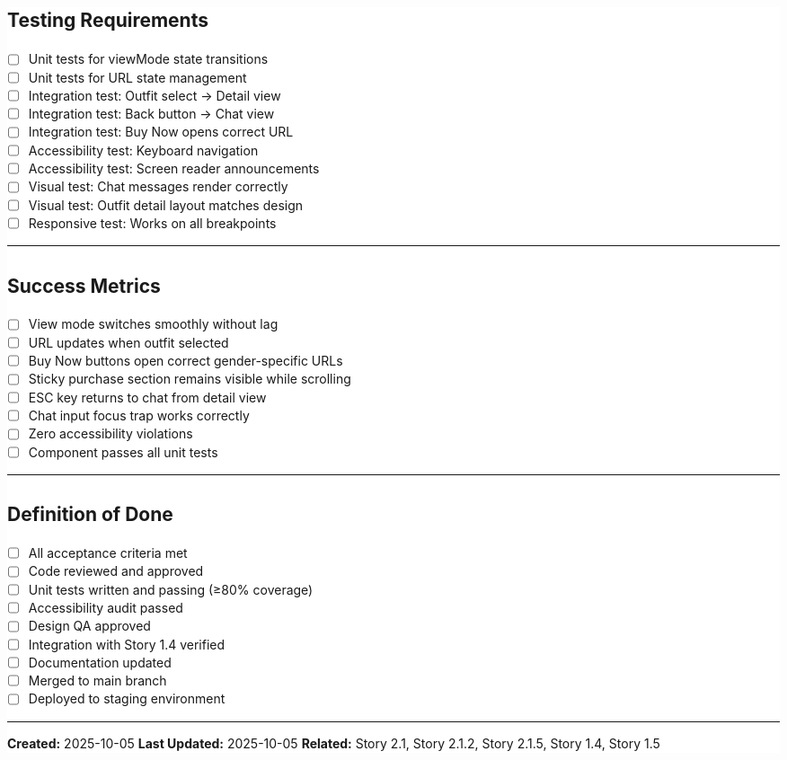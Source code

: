 ## Testing Requirements

- [ ] Unit tests for viewMode state transitions
- [ ] Unit tests for URL state management
- [ ] Integration test: Outfit select → Detail view
- [ ] Integration test: Back button → Chat view
- [ ] Integration test: Buy Now opens correct URL
- [ ] Accessibility test: Keyboard navigation
- [ ] Accessibility test: Screen reader announcements
- [ ] Visual test: Chat messages render correctly
- [ ] Visual test: Outfit detail layout matches design
- [ ] Responsive test: Works on all breakpoints

---

## Success Metrics

- [ ] View mode switches smoothly without lag
- [ ] URL updates when outfit selected
- [ ] Buy Now buttons open correct gender-specific URLs
- [ ] Sticky purchase section remains visible while scrolling
- [ ] ESC key returns to chat from detail view
- [ ] Chat input focus trap works correctly
- [ ] Zero accessibility violations
- [ ] Component passes all unit tests

---

## Definition of Done

- [ ] All acceptance criteria met
- [ ] Code reviewed and approved
- [ ] Unit tests written and passing (≥80% coverage)
- [ ] Accessibility audit passed
- [ ] Design QA approved
- [ ] Integration with Story 1.4 verified
- [ ] Documentation updated
- [ ] Merged to main branch
- [ ] Deployed to staging environment

---

**Created:** 2025-10-05
**Last Updated:** 2025-10-05
**Related:** Story 2.1, Story 2.1.2, Story 2.1.5, Story 1.4, Story 1.5
